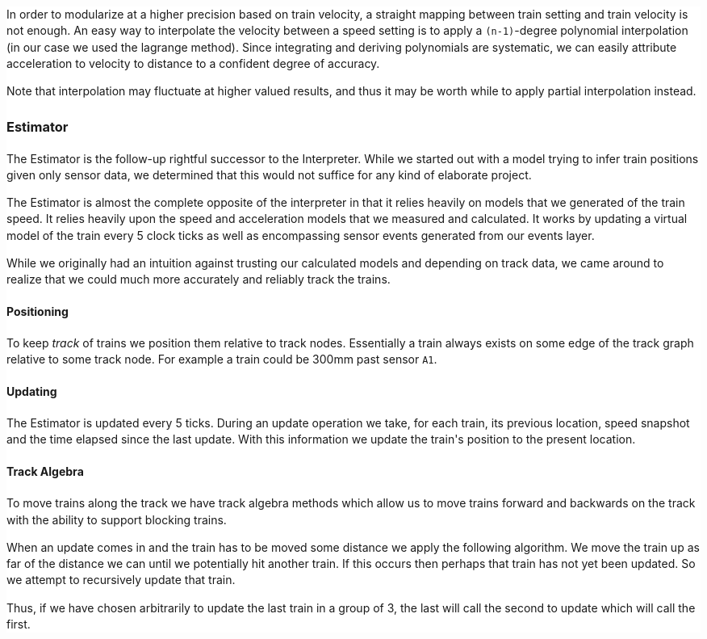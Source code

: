 In order to modularize at a higher precision based on train velocity, a straight
mapping between train setting and train velocity is not enough. An easy way to
interpolate the velocity between a speed setting is to apply a
`(n-1)`-degree polynomial interpolation (in our case we used the lagrange
method). Since integrating and deriving polynomials are systematic, we can
easily attribute acceleration to velocity to distance to a confident degree of
accuracy.

Note that interpolation may fluctuate at higher valued results, and thus it may
be worth while to apply partial interpolation instead.


### Estimator

The Estimator is the follow-up rightful successor to the Interpreter. While we
started out with a model trying to infer train positions given only sensor data,
we determined that this would not suffice for any kind of elaborate project.

The Estimator is almost the complete opposite of the interpreter in that it
relies heavily on models that we generated of the train speed. It relies heavily
upon the speed and acceleration models that we measured and calculated. It works
by updating a virtual model of the train every 5 clock ticks as well as
encompassing sensor events generated from our events layer.


While we originally had an intuition against trusting our calculated models and
depending on track data, we came around to realize that we could much more
accurately and reliably track the trains.


#### Positioning

To keep *track* of trains we position them relative to track nodes. Essentially
a train always exists on some edge of the track graph relative to some track
node. For example a train could be 300mm past sensor `A1`.

#### Updating

The Estimator is updated every 5 ticks. During an update operation we take, for
each train, its previous location, speed snapshot and the time elapsed since the
last update.  With this information we update the train's position to the
present location.

#### Track Algebra

To move trains along the track we have track algebra methods which allow us to
move trains forward and backwards on the track with the ability to support
blocking trains.

When an update comes in and the train has to be moved some distance we apply the
following algorithm. We move the train up as far of the distance we can until we
potentially hit another train. If this occurs then perhaps that train has not
yet been updated. So we attempt to recursively update that train.

Thus, if we have chosen arbitrarily to update the last train in a group of 3,
the last will call the second to update which will call the first.
